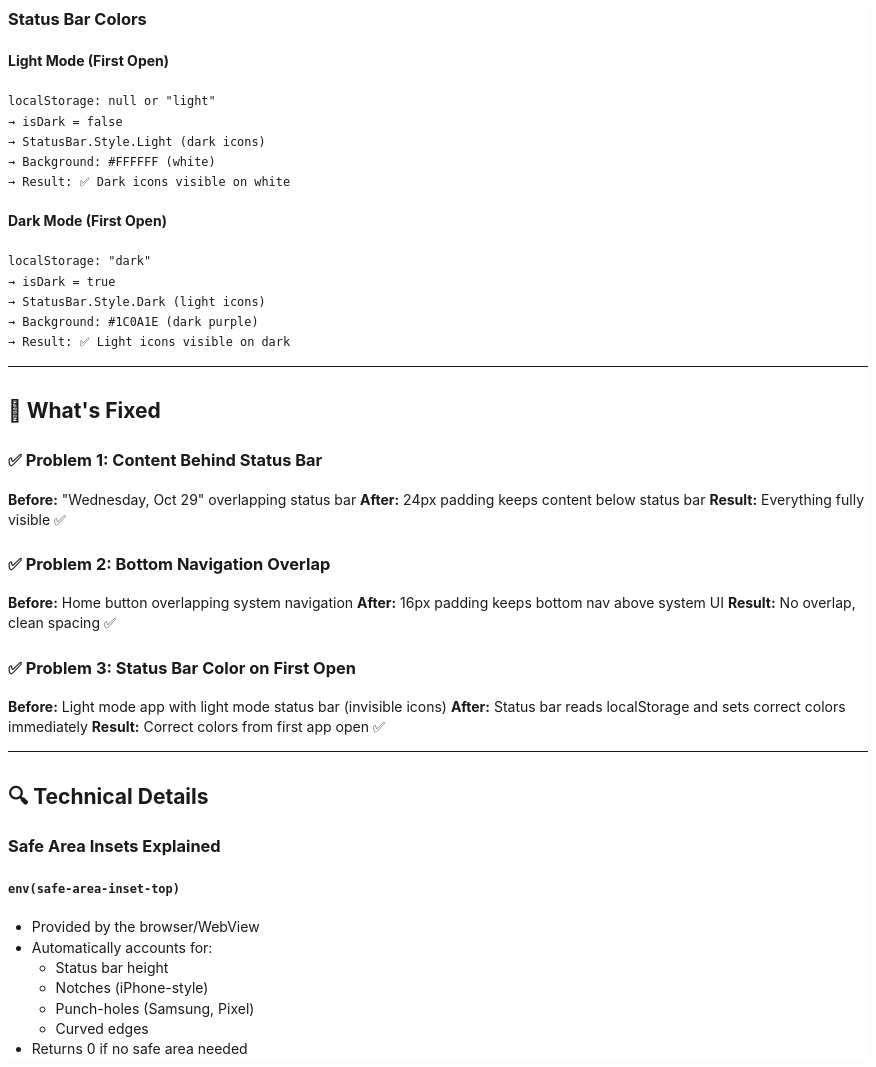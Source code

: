 ### Status Bar Colors

#### Light Mode (First Open)
```
localStorage: null or "light"
→ isDark = false
→ StatusBar.Style.Light (dark icons)
→ Background: #FFFFFF (white)
→ Result: ✅ Dark icons visible on white
```

#### Dark Mode (First Open)
```
localStorage: "dark"
→ isDark = true
→ StatusBar.Style.Dark (light icons)
→ Background: #1C0A1E (dark purple)
→ Result: ✅ Light icons visible on dark
```

---

## 🎯 What's Fixed

### ✅ Problem 1: Content Behind Status Bar
**Before:** "Wednesday, Oct 29" overlapping status bar
**After:** 24px padding keeps content below status bar
**Result:** Everything fully visible ✅

### ✅ Problem 2: Bottom Navigation Overlap
**Before:** Home button overlapping system navigation
**After:** 16px padding keeps bottom nav above system UI
**Result:** No overlap, clean spacing ✅

### ✅ Problem 3: Status Bar Color on First Open
**Before:** Light mode app with light mode status bar (invisible icons)
**After:** Status bar reads localStorage and sets correct colors immediately
**Result:** Correct colors from first app open ✅

---

## 🔍 Technical Details

### Safe Area Insets Explained

#### `env(safe-area-inset-top)`
- Provided by the browser/WebView
- Automatically accounts for:
  - Status bar height
  - Notches (iPhone-style)
  - Punch-holes (Samsung, Pixel)
  - Curved edges
- Returns 0 if no safe area needed
